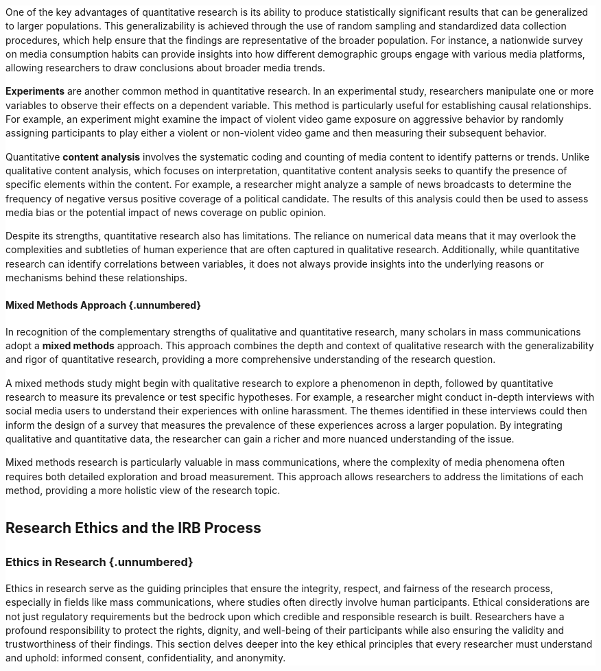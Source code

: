 One of the key advantages of quantitative research is its ability to produce statistically significant results that can be generalized to larger populations. This generalizability is achieved through the use of random sampling and standardized data collection procedures, which help ensure that the findings are representative of the broader population. For instance, a nationwide survey on media consumption habits can provide insights into how different demographic groups engage with various media platforms, allowing researchers to draw conclusions about broader media trends.

**Experiments** are another common method in quantitative research. In an experimental study, researchers manipulate one or more variables to observe their effects on a dependent variable. This method is particularly useful for establishing causal relationships. For example, an experiment might examine the impact of violent video game exposure on aggressive behavior by randomly assigning participants to play either a violent or non-violent video game and then measuring their subsequent behavior.

Quantitative **content analysis** involves the systematic coding and counting of media content to identify patterns or trends. Unlike qualitative content analysis, which focuses on interpretation, quantitative content analysis seeks to quantify the presence of specific elements within the content. For example, a researcher might analyze a sample of news broadcasts to determine the frequency of negative versus positive coverage of a political candidate. The results of this analysis could then be used to assess media bias or the potential impact of news coverage on public opinion.

Despite its strengths, quantitative research also has limitations. The reliance on numerical data means that it may overlook the complexities and subtleties of human experience that are often captured in qualitative research. Additionally, while quantitative research can identify correlations between variables, it does not always provide insights into the underlying reasons or mechanisms behind these relationships.

#### Mixed Methods Approach {.unnumbered}

In recognition of the complementary strengths of qualitative and quantitative research, many scholars in mass communications adopt a **mixed methods** approach. This approach combines the depth and context of qualitative research with the generalizability and rigor of quantitative research, providing a more comprehensive understanding of the research question.

A mixed methods study might begin with qualitative research to explore a phenomenon in depth, followed by quantitative research to measure its prevalence or test specific hypotheses. For example, a researcher might conduct in-depth interviews with social media users to understand their experiences with online harassment. The themes identified in these interviews could then inform the design of a survey that measures the prevalence of these experiences across a larger population. By integrating qualitative and quantitative data, the researcher can gain a richer and more nuanced understanding of the issue.

Mixed methods research is particularly valuable in mass communications, where the complexity of media phenomena often requires both detailed exploration and broad measurement. This approach allows researchers to address the limitations of each method, providing a more holistic view of the research topic.

## Research Ethics and the IRB Process

### Ethics in Research {.unnumbered}

Ethics in research serve as the guiding principles that ensure the integrity, respect, and fairness of the research process, especially in fields like mass communications, where studies often directly involve human participants. Ethical considerations are not just regulatory requirements but the bedrock upon which credible and responsible research is built. Researchers have a profound responsibility to protect the rights, dignity, and well-being of their participants while also ensuring the validity and trustworthiness of their findings. This section delves deeper into the key ethical principles that every researcher must understand and uphold: informed consent, confidentiality, and anonymity.
